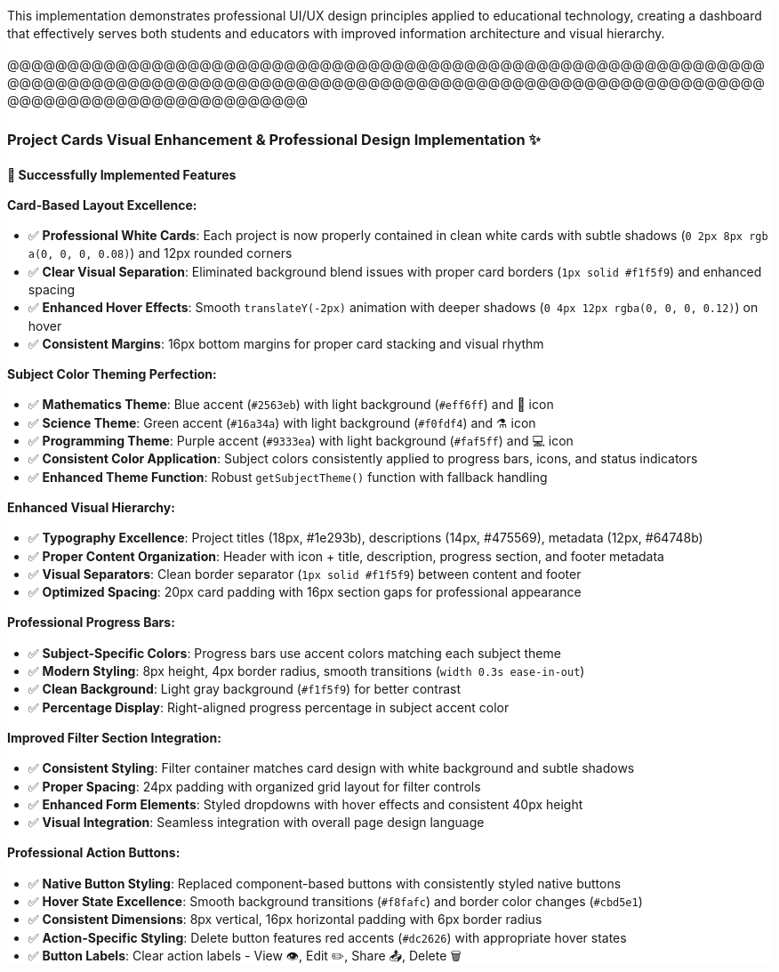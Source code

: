 This implementation demonstrates professional UI/UX design principles applied to educational technology, creating a dashboard that effectively serves both students and educators with improved information architecture and visual hierarchy.

@@@@@@@@@@@@@@@@@@@@@@@@@@@@@@@@@@@@@@@@@@@@@@@@@@@@@@@@@@@@@@@@@@@@@@@@@@@@@@@@@@@@@@@@@@@@@@@@@@@@@@@@@@@@@@@@@@@@@@@@@@@@@@@@@@@@@@@@@@@@@@@@@@@@@@@

### Project Cards Visual Enhancement & Professional Design Implementation ✨

**🎯 Successfully Implemented Features**

**Card-Based Layout Excellence:**
- ✅ **Professional White Cards**: Each project is now properly contained in clean white cards with subtle shadows (`0 2px 8px rgba(0, 0, 0, 0.08)`) and 12px rounded corners
- ✅ **Clear Visual Separation**: Eliminated background blend issues with proper card borders (`1px solid #f1f5f9`) and enhanced spacing
- ✅ **Enhanced Hover Effects**: Smooth `translateY(-2px)` animation with deeper shadows (`0 4px 12px rgba(0, 0, 0, 0.12)`) on hover
- ✅ **Consistent Margins**: 16px bottom margins for proper card stacking and visual rhythm

**Subject Color Theming Perfection:**
- ✅ **Mathematics Theme**: Blue accent (`#2563eb`) with light background (`#eff6ff`) and 📐 icon
- ✅ **Science Theme**: Green accent (`#16a34a`) with light background (`#f0fdf4`) and ⚗️ icon
- ✅ **Programming Theme**: Purple accent (`#9333ea`) with light background (`#faf5ff`) and 💻 icon
- ✅ **Consistent Color Application**: Subject colors consistently applied to progress bars, icons, and status indicators
- ✅ **Enhanced Theme Function**: Robust `getSubjectTheme()` function with fallback handling

**Enhanced Visual Hierarchy:**
- ✅ **Typography Excellence**: Project titles (18px, #1e293b), descriptions (14px, #475569), metadata (12px, #64748b)
- ✅ **Proper Content Organization**: Header with icon + title, description, progress section, and footer metadata
- ✅ **Visual Separators**: Clean border separator (`1px solid #f1f5f9`) between content and footer
- ✅ **Optimized Spacing**: 20px card padding with 16px section gaps for professional appearance

**Professional Progress Bars:**
- ✅ **Subject-Specific Colors**: Progress bars use accent colors matching each subject theme
- ✅ **Modern Styling**: 8px height, 4px border radius, smooth transitions (`width 0.3s ease-in-out`)
- ✅ **Clean Background**: Light gray background (`#f1f5f9`) for better contrast
- ✅ **Percentage Display**: Right-aligned progress percentage in subject accent color

**Improved Filter Section Integration:**
- ✅ **Consistent Styling**: Filter container matches card design with white background and subtle shadows
- ✅ **Proper Spacing**: 24px padding with organized grid layout for filter controls
- ✅ **Enhanced Form Elements**: Styled dropdowns with hover effects and consistent 40px height
- ✅ **Visual Integration**: Seamless integration with overall page design language

**Professional Action Buttons:**
- ✅ **Native Button Styling**: Replaced component-based buttons with consistently styled native buttons
- ✅ **Hover State Excellence**: Smooth background transitions (`#f8fafc`) and border color changes (`#cbd5e1`)
- ✅ **Consistent Dimensions**: 8px vertical, 16px horizontal padding with 6px border radius
- ✅ **Action-Specific Styling**: Delete button features red accents (`#dc2626`) with appropriate hover states
- ✅ **Button Labels**: Clear action labels - View 👁️, Edit ✏️, Share 📤, Delete 🗑️

